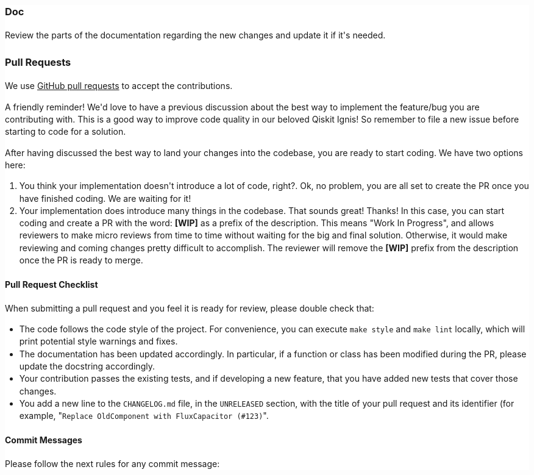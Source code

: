
### Doc

Review the parts of the documentation regarding the new changes and update it
if it's needed.


### Pull Requests

We use [GitHub pull requests](https://help.github.com/articles/about-pull-requests)
to accept the contributions.

A friendly reminder! We'd love to have a previous discussion about the best way to
implement the feature/bug you are contributing with. This is a good way to
improve code quality in our beloved Qiskit Ignis! So remember to file a new issue before
starting to code for a solution.

After having discussed the best way to land your changes into the codebase,
you are ready to start coding. We have two options here:

1. You think your implementation doesn't introduce a lot of code, right?. Ok,
   no problem, you are all set to create the PR once you have finished coding.
   We are waiting for it!
2. Your implementation does introduce many things in the codebase. That sounds
   great! Thanks! In this case, you can start coding and create a PR with the
   word: **[WIP]** as a prefix of the description. This means "Work In
   Progress", and allows reviewers to make micro reviews from time to time
   without waiting for the big and final solution. Otherwise, it would make
   reviewing and coming changes pretty difficult to accomplish. The reviewer
   will remove the **[WIP]** prefix from the description once the PR is ready
   to merge.


#### Pull Request Checklist


When submitting a pull request and you feel it is ready for review, please
double check that:

* The code follows the code style of the project. For convenience, you can
  execute ``make style`` and ``make lint`` locally, which will print potential
  style warnings and fixes.
* The documentation has been updated accordingly. In particular, if a function
  or class has been modified during the PR, please update the docstring
  accordingly.
* Your contribution passes the existing tests, and if developing a new feature,
  that you have added new tests that cover those changes.
* You add a new line to the ``CHANGELOG.md`` file, in the ``UNRELEASED``
  section, with the title of your pull request and its identifier (for example,
  "``Replace OldComponent with FluxCapacitor (#123)``".


#### Commit Messages


Please follow the next rules for any commit message:
